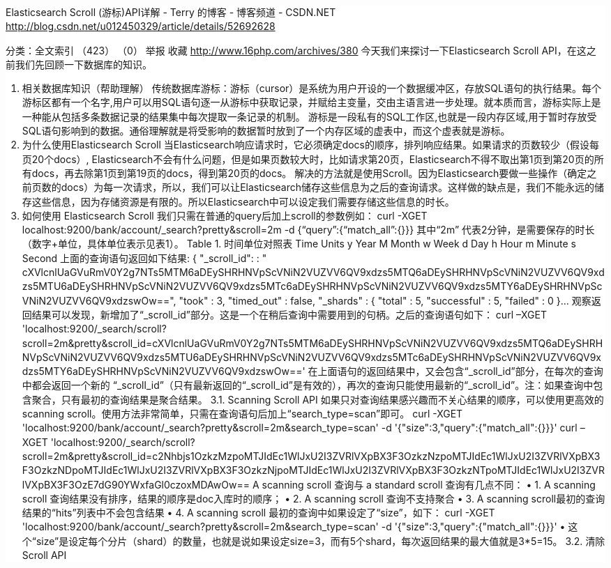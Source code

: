 

Elasticsearch Scroll (游标)API详解 - Terry 的博客 - 博客频道 - CSDN.NET 
http://blog.csdn.net/u012450329/article/details/52692628

分类：全文索引
（423） （0） 举报 收藏
http://www.16php.com/archives/380
今天我们来探讨一下Elasticsearch Scroll API，在这之前我们先回顾一下数据库的知识。
1. 相关数据库知识（帮助理解）
传统数据库游标：游标（cursor）是系统为用户开设的一个数据缓冲区，存放SQL语句的执行结果。每个游标区都有一个名字,用户可以用SQL语句逐一从游标中获取记录，并赋给主变量，交由主语言进一步处理。就本质而言，游标实际上是一种能从包括多条数据记录的结果集中每次提取一条记录的机制。
游标是一段私有的SQL工作区,也就是一段内存区域,用于暂时存放受SQL语句影响到的数据。通俗理解就是将受影响的数据暂时放到了一个内存区域的虚表中，而这个虚表就是游标。
2. 为什么使用Elasticsearch Scroll
当Elasticsearch响应请求时，它必须确定docs的顺序，排列响应结果。如果请求的页数较少（假设每页20个docs）, Elasticsearch不会有什么问题，但是如果页数较大时，比如请求第20页，Elasticsearch不得不取出第1页到第20页的所有docs，再去除第1页到第19页的docs，得到第20页的docs。
解决的方法就是使用Scroll。因为Elasticsearch要做一些操作（确定之前页数的docs）为每一次请求，所以，我们可以让Elasticsearch储存这些信息为之后的查询请求。这样做的缺点是，我们不能永远的储存这些信息，因为存储资源是有限的。所以Elasticsearch中可以设定我们需要存储这些信息的时长。
3. 如何使用 Elasticsearch Scroll
我们只需在普通的query后加上scroll的参数例如： curl -XGET localhost:9200/bank/account/_search?pretty&scroll=2m -d {“query”:{“match_all”:{}}} 其中“2m” 代表2分钟，是需要保存的时长（数字+单位，具体单位表示见表1）。
Table 1. 时间单位对照表
Time	Units
y	Year
M	Month
w	Week
d	Day
h	Hour
m	Minute
s	Second
上面的查询语句返回如下结果:
{
  "_scroll_id": : " cXVlcnlUaGVuRmV0Y2g7NTs5MTM6aDEySHRHNVpScVNiN2VUZVV6QV9xdzs5MTQ6aDEySHRHNVpScVNiN2VUZVV6QV9xdzs5MTU6aDEySHRHNVpScVNiN2VUZVV6QV9xdzs5MTc6aDEySHRHNVpScVNiN2VUZVV6QV9xdzs5MTY6aDEySHRHNVpScVNiN2VUZVV6QV9xdzswOw==",
  "took" : 3,
  "timed_out" : false,
  "_shards" : {
    "total" : 5,
    "successful" : 5,
    "failed" : 0
    }…
观察返回结果可以发现，新增加了“_scroll_id”部分。这是一个在稍后查询中需要用到的句柄。之后的查询语句如下：
curl –XGET 'localhost:9200/_search/scroll?
scroll=2m&pretty&scroll_id=cXVlcnlUaGVuRmV0Y2g7NTs5MTM6aDEySHRHNVpScVNiN2VUZVV6QV9xdzs5MTQ6aDEySHRHNVpScVNiN2VUZVV6QV9xdzs5MTU6aDEySHRHNVpScVNiN2VUZVV6QV9xdzs5MTc6aDEySHRHNVpScVNiN2VUZVV6QV9xdzs5MTY6aDEySHRHNVpScVNiN2VUZVV6QV9xdzswOw=='
在上面语句的返回结果中，又会包含“_scroll_id”部分，在每次的查询中都会返回一个新的 “_scroll_id”（只有最新返回的“_scroll_id”是有效的），再次的查询只能使用最新的“_scroll_id”。注：如果查询中包含聚合，只有最初的查询结果是聚合结果。
3.1. Scanning Scroll API
如果只对查询结果感兴趣而不关心结果的顺序，可以使用更高效的scanning scroll。使用方法非常简单，只需在查询语句后加上“search_type=scan”即可。
curl -XGET 'localhost:9200/bank/account/_search?pretty&scroll=2m&search_type=scan' -d '{"size":3,"query":{"match_all":{}}}'
curl –XGET 'localhost:9200/_search/scroll?scroll=2m&pretty&scroll_id=c2Nhbjs1OzkzMzpoMTJIdEc1WlJxU2I3ZVRlVXpBX3F3OzkzNzpoMTJIdEc1WlJxU2I3ZVRlVXpBX3F3OzkzNDpoMTJIdEc1WlJxU2I3ZVRlVXpBX3F3OzkzNjpoMTJIdEc1WlJxU2I3ZVRlVXpBX3F3OzkzNTpoMTJIdEc1WlJxU2I3ZVRlVXpBX3F3OzE7dG90YWxfaGl0czoxMDAwOw==
A scanning scroll 查询与 a standard scroll 查询有几点不同：
•  1. A scanning scroll 查询结果没有排序，结果的顺序是doc入库时的顺序；
•  2. A scanning scroll 查询不支持聚合
•  3. A scanning scroll最初的查询结果的“hits”列表中不会包含结果
•  4. A scanning scroll 最初的查询中如果设定了“size”，如下：
curl -XGET 'localhost:9200/bank/account/_search?pretty&scroll=2m&search_type=scan' -d '{"size":3,"query":{"match_all":{}}}'
•	这个“size”是设定每个分片（shard）的数量，也就是说如果设定size=3，而有5个shard，每次返回结果的最大值就是3*5=15。
3.2. 清除Scroll API